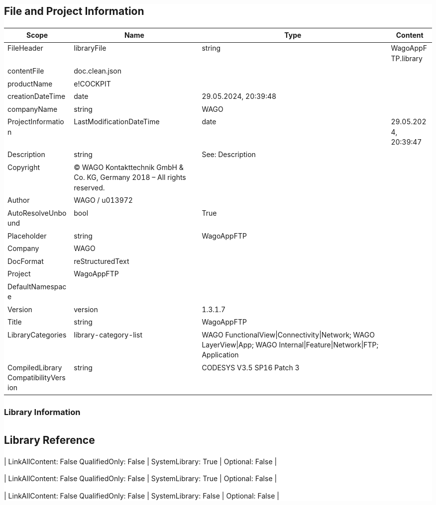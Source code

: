 
## File and Project Information


| Scope | Name | Type | Content |
| --- | --- | --- | --- |
| FileHeader | libraryFile | string | WagoAppFTP.library |
| contentFile | doc.clean.json |
| productName | e!COCKPIT |
| creationDateTime | date | 29.05.2024, 20:39:48 |
| companyName | string | WAGO |
| ProjectInformation | LastModificationDateTime | date | 29.05.2024, 20:39:47 |
| Description | string | See: Description |
| Copyright | © WAGO Kontakttechnik GmbH & Co. KG, Germany 2018 – All rights reserved. |
| Author | WAGO / u013972 |
| AutoResolveUnbound | bool | True |
| Placeholder | string | WagoAppFTP |
| Company | WAGO |
| DocFormat | reStructuredText |
| Project | WagoAppFTP |
| DefaultNamespace |  |
| Version | version | 1.3.1.7 |
| Title | string | WagoAppFTP |
| LibraryCategories | library-category-list | WAGO FunctionalView\|Connectivity\|Network; WAGO LayerView\|App; WAGO Internal\|Feature\|Network\|FTP; Application |
| CompiledLibraryCompatibilityVersion | string | CODESYS V3.5 SP16 Patch 3 |

### Library Information


## Library Reference


| LinkAllContent: False QualifiedOnly: False | SystemLibrary: True | Optional: False |

| LinkAllContent: False QualifiedOnly: False | SystemLibrary: True | Optional: False |

| LinkAllContent: False QualifiedOnly: False | SystemLibrary: False | Optional: False |
